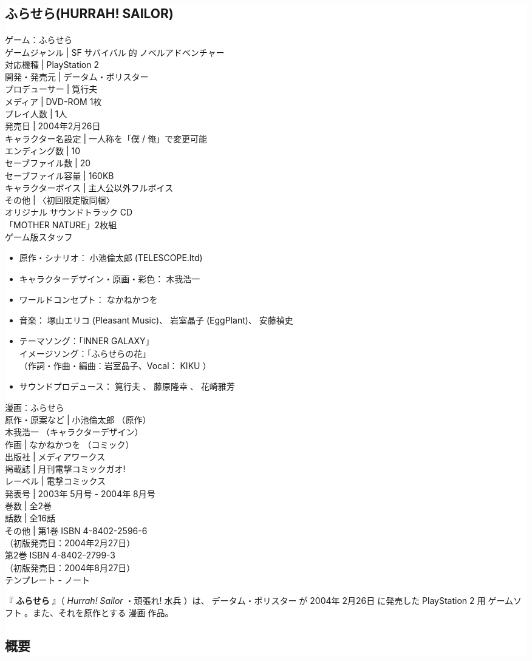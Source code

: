 ふらせら(HURRAH! SAILOR)  
---  
ゲーム：ふらせら  
ゲームジャンル  |  SF  サバイバル  的  ノベルアドベンチャー   
対応機種  |  PlayStation 2   
開発・発売元  |  データム・ポリスター   
プロデューサー  |  筧行夫   
メディア  |  DVD-ROM  1枚   
プレイ人数  |  1人   
発売日  |  2004年2月26日   
キャラクター名設定  |  一人称を「僕 / 俺」で変更可能   
エンディング数  |  10   
セーブファイル数  |  20   
セーブファイル容量  |  160KB   
キャラクターボイス  |  主人公以外フルボイス   
その他  |  〈初回限定版同梱〉   
オリジナル  サウンドトラック  CD  
「MOTHER NATURE」2枚組  
ゲーム版スタッフ  
  
  * 原作・シナリオ：  小池倫太郎  (TELESCOPE.ltd) 
  * キャラクターデザイン・原画・彩色：  木我浩一 
  * ワールドコンセプト：  なかねかつを 
  * 音楽：  塚山エリコ  (Pleasant Music)、  岩室晶子  (EggPlant)、  安藤禎史 
  * テーマソング：「INNER GALAXY」   
イメージソング：「ふらせらの花」  
（作詞・作曲・編曲：岩室晶子、Vocal：  KIKU  ）

  * サウンドプロデュース：  筧行夫  、  藤原隆幸  、  花崎雅芳 

  
漫画：ふらせら  
原作・原案など  |  小池倫太郎 （原作）   
木我浩一 （キャラクターデザイン）  
作画  |  なかねかつを （コミック）   
出版社  |  メディアワークス   
掲載誌  |  月刊電撃コミックガオ!   
レーベル  |  電撃コミックス   
発表号  |  2003年  5月号 -  2004年  8月号   
巻数  |  全2巻   
話数  |  全16話   
その他  |  第1巻  ISBN 4-8402-2596-6    
（初版発売日：2004年2月27日）  
第2巻  ISBN 4-8402-2799-3  
（初版発売日：2004年8月27日）  
テンプレート  \-  ノート  
  
『 **ふらせら** 』（ _Hurrah! Sailor_ ・頑張れ!  水兵  ）は、  データム・ポリスター  が  2004年  2月26日
に発売した  PlayStation 2  用  ゲームソフト  。また、それを原作とする  漫画  作品。

##  概要

